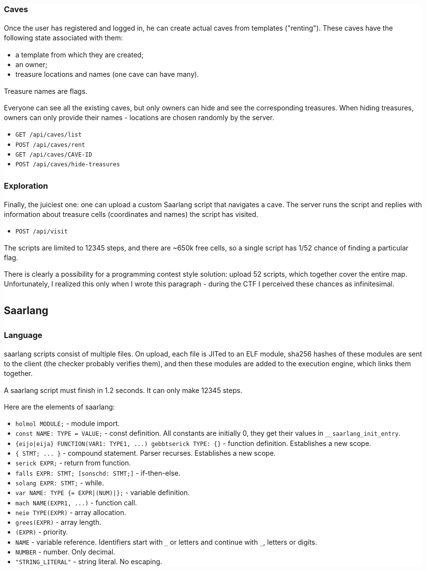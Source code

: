 ### Caves

Once the user has registered and logged in, he can create actual caves from
templates ("renting"). These caves have the following state associated with them:

* a template from which they are created;
* an owner;
* treasure locations and names (one cave can have many).

Treasure names are flags.

Everyone can see all the existing caves, but only owners can hide and see the
corresponding treasures. When hiding treasures, owners can only provide their
names - locations are chosen randomly by the server.

* `GET /api/caves/list`
* `POST /api/caves/rent`
* `GET /api/caves/CAVE-ID`
* `POST /api/caves/hide-treasures`

### Exploration

Finally, the juiciest one: one can upload a custom Saarlang script that
navigates a cave. The server runs the script and replies with information about
treasure cells (coordinates and names) the script has visited.

* `POST /api/visit`

The scripts are limited to 12345 steps, and there are ~650k free cells, so a
single script has 1/52 chance of finding a particular flag.

There is clearly a possibility for a programming contest style solution: upload
52 scripts, which together cover the entire map. Unfortunately, I realized this
only when I wrote this paragraph - during the CTF I perceived these chances as
infinitesimal.

## Saarlang

### Language

saarlang scripts consist of multiple files. On upload, each file is JITed to an
ELF module, sha256 hashes of these modules are sent to the client (the checker
probably verifies them), and then these modules are added to the execution
engine, which links them together.

A saarlang script must finish in 1.2 seconds. It can only make 12345 steps.

Here are the elements of saarlang:

* `holmol MODULE;` - module import.
* `const NAME: TYPE = VALUE;` - const definition. All constants are initially 0,
  they get their values in `__saarlang_init_entry`.
* `{eijo|eija} FUNCTION(VAR1: TYPE1, ...) gebbtserick TYPE: {}` - function
  definition. Establishes a new scope.
* `{ STMT; ... }` - compound statement. Parser recurses. Establishes a new
  scope.
* `serick EXPR;` - return from function.
* `falls EXPR: STMT; [sonschd: STMT;]` - if-then-else.
* `solang EXPR: STMT;` - while.
* `var NAME: TYPE {= EXPR|(NUM)|};` - variable definition.
* `mach NAME(EXPR1, ...)` - function call.
* `neie TYPE(EXPR)` - array allocation.
* `grees(EXPR)` - array length.
* `(EXPR)` - priority.
* `NAME` - variable reference. Identifiers start with `_` or letters and
  continue with `_`, letters or digits.
* `NUMBER` - number. Only decimal.
* `"STRING_LITERAL"` - string literal. No escaping.